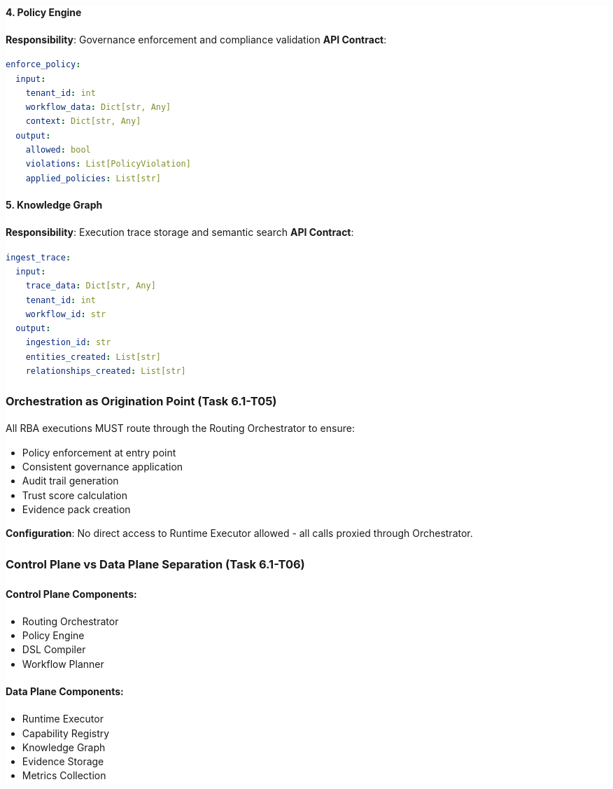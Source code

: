 #### 4. Policy Engine
**Responsibility**: Governance enforcement and compliance validation
**API Contract**:
```yaml
enforce_policy:
  input:
    tenant_id: int
    workflow_data: Dict[str, Any]
    context: Dict[str, Any]
  output:
    allowed: bool
    violations: List[PolicyViolation]
    applied_policies: List[str]
```

#### 5. Knowledge Graph
**Responsibility**: Execution trace storage and semantic search
**API Contract**:
```yaml
ingest_trace:
  input:
    trace_data: Dict[str, Any]
    tenant_id: int
    workflow_id: str
  output:
    ingestion_id: str
    entities_created: List[str]
    relationships_created: List[str]
```

### Orchestration as Origination Point (Task 6.1-T05)
All RBA executions MUST route through the Routing Orchestrator to ensure:
- Policy enforcement at entry point
- Consistent governance application
- Audit trail generation
- Trust score calculation
- Evidence pack creation

**Configuration**: No direct access to Runtime Executor allowed - all calls proxied through Orchestrator.

### Control Plane vs Data Plane Separation (Task 6.1-T06)

#### Control Plane Components:
- Routing Orchestrator
- Policy Engine
- DSL Compiler
- Workflow Planner

#### Data Plane Components:
- Runtime Executor
- Capability Registry
- Knowledge Graph
- Evidence Storage
- Metrics Collection

